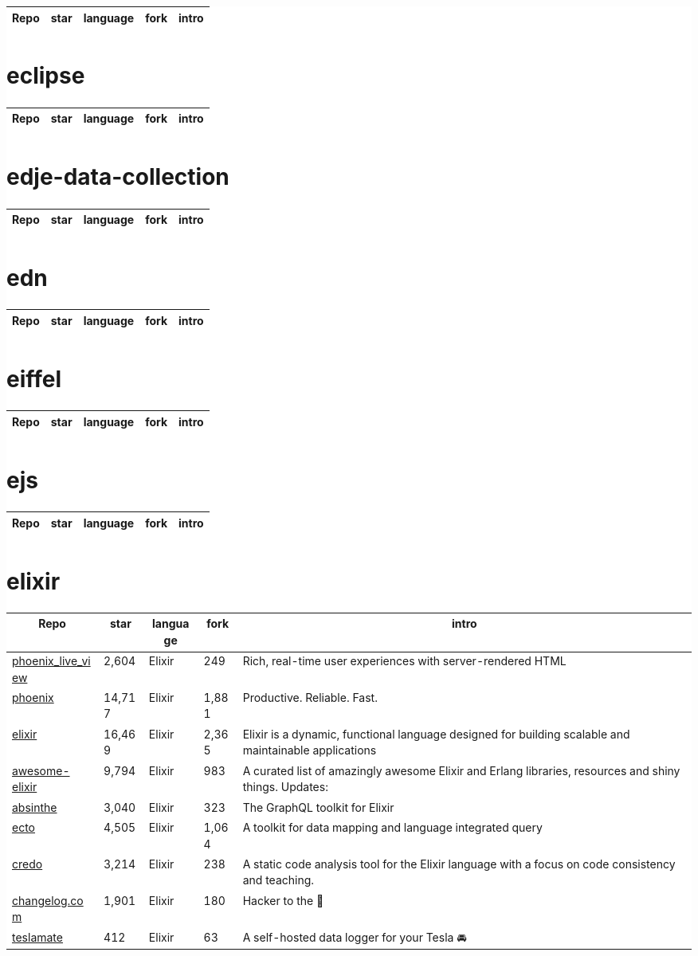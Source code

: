 Repo|star|language|fork|intro
-|-|-|-|-



# eclipse

Repo|star|language|fork|intro
-|-|-|-|-



# edje-data-collection

Repo|star|language|fork|intro
-|-|-|-|-



# edn

Repo|star|language|fork|intro
-|-|-|-|-



# eiffel

Repo|star|language|fork|intro
-|-|-|-|-



# ejs

Repo|star|language|fork|intro
-|-|-|-|-



# elixir

Repo|star|language|fork|intro
-|-|-|-|-
[phoenix_live_view](https://github.com/phoenixframework/phoenix_live_view)|2,604|Elixir|249|Rich, real-time user experiences with server-rendered HTML
[phoenix](https://github.com/phoenixframework/phoenix)|14,717|Elixir|1,881|Productive. Reliable. Fast.
[elixir](https://github.com/elixir-lang/elixir)|16,469|Elixir|2,365|Elixir is a dynamic, functional language designed for building scalable and maintainable applications
[awesome-elixir](https://github.com/h4cc/awesome-elixir)|9,794|Elixir|983|A curated list of amazingly awesome Elixir and Erlang libraries, resources and shiny things. Updates:
[absinthe](https://github.com/absinthe-graphql/absinthe)|3,040|Elixir|323|The GraphQL toolkit for Elixir
[ecto](https://github.com/elixir-ecto/ecto)|4,505|Elixir|1,064|A toolkit for data mapping and language integrated query
[credo](https://github.com/rrrene/credo)|3,214|Elixir|238|A static code analysis tool for the Elixir language with a focus on code consistency and teaching.
[changelog.com](https://github.com/thechangelog/changelog.com)|1,901|Elixir|180|Hacker to the 💚
[teslamate](https://github.com/adriankumpf/teslamate)|412|Elixir|63|A self-hosted data logger for your Tesla 🚘
